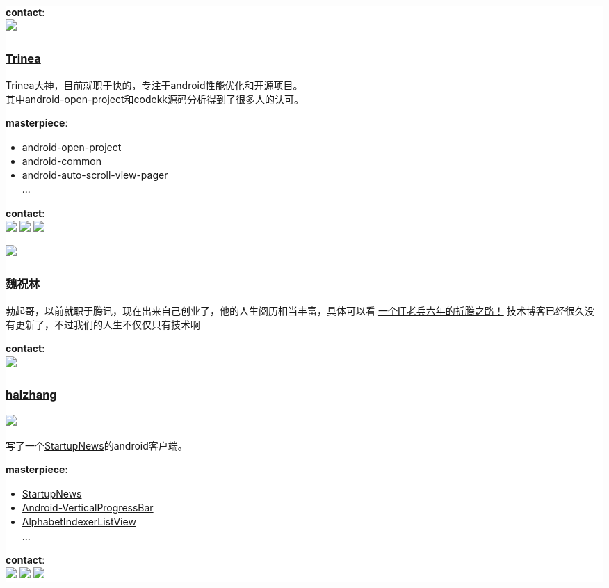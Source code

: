 **contact**:  
[![](https://github.com/yeungeek/awesome-android-person/raw/master/art/web.png)](https://xitu.io/231)

### [Trinea](https://github.com/trinea)

Trinea大神，目前就职于快的，专注于android性能优化和开源项目。  
其中[android-open-project](https://github.com/Trinea/android-open-project)和[codekk源码分析](http://codekk.com/open-source-project-analysis)得到了很多人的认可。

**masterpiece**:  
* [android-open-project](https://github.com/Trinea/android-open-project)
* [android-common](https://github.com/Trinea/android-common)  
* [android-auto-scroll-view-pager](https://github.com/Trinea/android-auto-scroll-view-pager)  
...

**contact**:  
[![](https://github.com/yeungeek/awesome-android-person/raw/master/art/github.png)](https://github.com/Trinea)
[![](https://github.com/yeungeek/awesome-android-person/raw/master/art/weibo.png)](http://weibo.com/trinea)
[![](https://github.com/yeungeek/awesome-android-person/raw/master/art/web.png)](http://www.trinea.cn/)

![](http://codekk.com/images/weixin-trinea-256.jpeg)

### [魏祝林](http://blog.csdn.net/android_tutor)

勃起哥，以前就职于腾讯，现在出来自己创业了，他的人生阅历相当丰富，具体可以看    [一个IT老兵六年的折腾之路！](http://blog.csdn.net/android_tutor/article/details/47204729)
技术博客已经很久没有更新了，不过我们的人生不仅仅只有技术啊

**contact**:  
[![](https://github.com/yeungeek/awesome-android-person/raw/master/art/web.png)](http://blog.csdn.net/android_tutor)

### [halzhang](https://github.com/halzhang)
![](https://avatars1.githubusercontent.com/u/542297?v=3&s=188)

写了一个[StartupNews](http://news.dbanotes.net/)的android客户端。

**masterpiece**:  
* [StartupNews](https://github.com/halzhang/StartupNews)
* [Android-VerticalProgressBar](https://github.com/halzhang/Android-VerticalProgressBar)  
* [AlphabetIndexerListView](https://github.com/halzhang/AlphabetIndexerListView)  
...

**contact**:  
[![](https://github.com/yeungeek/awesome-android-person/raw/master/art/github.png)](https://github.com/halzhang)
[![](https://github.com/yeungeek/awesome-android-person/raw/master/art/weibo.png)](http://weibo.com/halzhang)
[![](https://github.com/yeungeek/awesome-android-person/raw/master/art/web.png)](http://www.cnblogs.com/halzhang)
